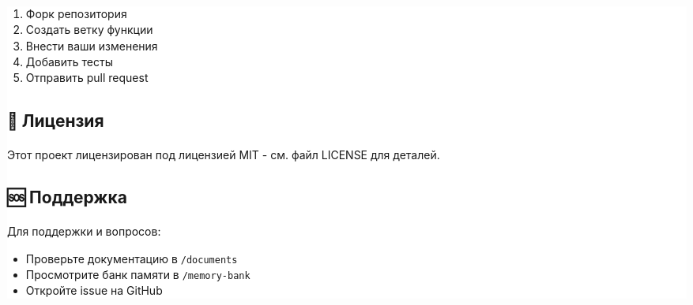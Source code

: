 1. Форк репозитория
2. Создать ветку функции
3. Внести ваши изменения
4. Добавить тесты
5. Отправить pull request

## 📄 Лицензия

Этот проект лицензирован под лицензией MIT - см. файл LICENSE для деталей.

## 🆘 Поддержка

Для поддержки и вопросов:
- Проверьте документацию в `/documents`
- Просмотрите банк памяти в `/memory-bank`
- Откройте issue на GitHub